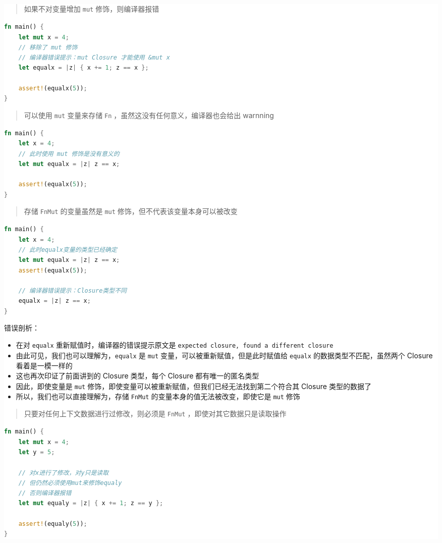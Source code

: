 > 如果不对变量增加 `mut` 修饰，则编译器报错

```rust
fn main() {
    let mut x = 4;
	// 移除了 mut 修饰
    // 编译器错误提示：mut Closure 才能使用 &mut x
    let equalx = |z| { x += 1; z == x };

    assert!(equalx(5));
}
```

> 可以使用 `mut` 变量来存储 `Fn` ，虽然这没有任何意义，编译器也会给出 warnning

```rust
fn main() {
    let x = 4;
    // 此时使用 mut 修饰是没有意义的
    let mut equalx = |z| z == x;

    assert!(equalx(5));
}
```

> 存储 `FnMut` 的变量虽然是 `mut` 修饰，但不代表该变量本身可以被改变

```rust
fn main() {
    let x = 4;
    // 此时equalx变量的类型已经确定
    let mut equalx = |z| z == x;
    assert!(equalx(5));

    // 编译器错误提示：Closure类型不同
    equalx = |z| z == x;
}
```

错误剖析：

- 在对 `equalx` 重新赋值时，编译器的错误提示原文是 `expected closure, found a different closure`
- 由此可见，我们也可以理解为，`equalx` 是 `mut` 变量，可以被重新赋值，但是此时赋值给 `equalx` 的数据类型不匹配，虽然两个 Closure 看着是一模一样的
- 这也再次印证了前面讲到的 Closure 类型，每个 Closure 都有唯一的匿名类型
- 因此，即使变量是 `mut` 修饰，即使变量可以被重新赋值，但我们已经无法找到第二个符合其 Closure 类型的数据了
- 所以，我们也可以直接理解为，存储 `FnMut` 的变量本身的值无法被改变，即使它是 `mut` 修饰

> 只要对任何上下文数据进行过修改，则必须是 `FnMut` ，即使对其它数据只是读取操作

```rust
fn main() {
    let mut x = 4;
    let y = 5;

    // 对x进行了修改，对y只是读取
    // 但仍然必须使用mut来修饰equaly
    // 否则编译器报错
    let mut equaly = |z| { x += 1; z == y };

    assert!(equaly(5));
}
```
